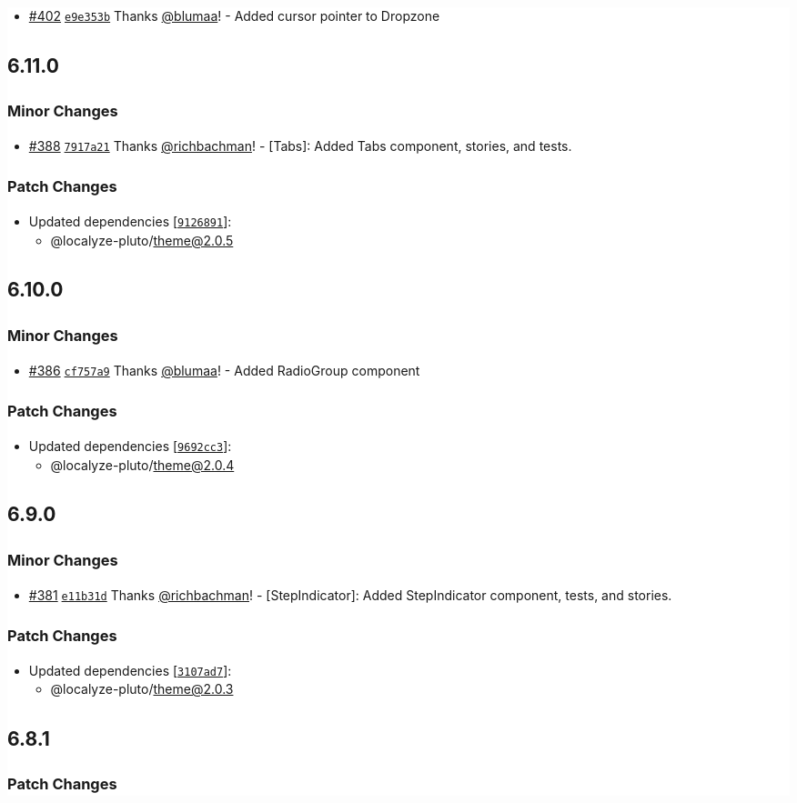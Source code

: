 - [#402](https://github.com/Localitos/pluto/pull/402) [`e9e353b`](https://github.com/Localitos/pluto/commit/e9e353b8918df3df47819c6b1556a1bfe57ab69d) Thanks [@blumaa](https://github.com/blumaa)! - Added cursor pointer to Dropzone

## 6.11.0

### Minor Changes

- [#388](https://github.com/Localitos/pluto/pull/388) [`7917a21`](https://github.com/Localitos/pluto/commit/7917a21ca965fa35ad89179bd2436df1edb882be) Thanks [@richbachman](https://github.com/richbachman)! - [Tabs]: Added Tabs component, stories, and tests.

### Patch Changes

- Updated dependencies [[`9126891`](https://github.com/Localitos/pluto/commit/9126891c3df0a69b72e5d41a5875e1a52d0ed436)]:
  - @localyze-pluto/theme@2.0.5

## 6.10.0

### Minor Changes

- [#386](https://github.com/Localitos/pluto/pull/386) [`cf757a9`](https://github.com/Localitos/pluto/commit/cf757a9fa64d4d4159d882bdcf3fa725e0bb4a9d) Thanks [@blumaa](https://github.com/blumaa)! - Added RadioGroup component

### Patch Changes

- Updated dependencies [[`9692cc3`](https://github.com/Localitos/pluto/commit/9692cc3e66244889a9705e441dcba2a04ac19932)]:
  - @localyze-pluto/theme@2.0.4

## 6.9.0

### Minor Changes

- [#381](https://github.com/Localitos/pluto/pull/381) [`e11b31d`](https://github.com/Localitos/pluto/commit/e11b31d5c169f10272d29978d9c01c0e437c4543) Thanks [@richbachman](https://github.com/richbachman)! - [StepIndicator]: Added StepIndicator component, tests, and stories.

### Patch Changes

- Updated dependencies [[`3107ad7`](https://github.com/Localitos/pluto/commit/3107ad7a781f6f655cead1fc2ab73efdbc6d4b29)]:
  - @localyze-pluto/theme@2.0.3

## 6.8.1

### Patch Changes
